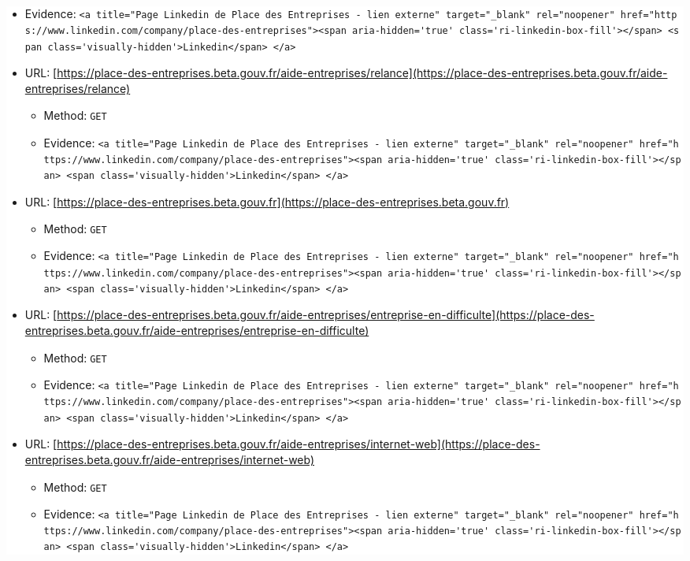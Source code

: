   
  * Evidence: `<a title="Page Linkedin de Place des Entreprises - lien externe" target="_blank" rel="noopener" href="https://www.linkedin.com/company/place-des-entreprises"><span aria-hidden='true' class='ri-linkedin-box-fill'></span>
<span class='visually-hidden'>Linkedin</span>
</a>`
  
  
  
  
* URL: [https://place-des-entreprises.beta.gouv.fr/aide-entreprises/relance](https://place-des-entreprises.beta.gouv.fr/aide-entreprises/relance)
  
  
  * Method: `GET`
  
  
  * Evidence: `<a title="Page Linkedin de Place des Entreprises - lien externe" target="_blank" rel="noopener" href="https://www.linkedin.com/company/place-des-entreprises"><span aria-hidden='true' class='ri-linkedin-box-fill'></span>
<span class='visually-hidden'>Linkedin</span>
</a>`
  
  
  
  
* URL: [https://place-des-entreprises.beta.gouv.fr](https://place-des-entreprises.beta.gouv.fr)
  
  
  * Method: `GET`
  
  
  * Evidence: `<a title="Page Linkedin de Place des Entreprises - lien externe" target="_blank" rel="noopener" href="https://www.linkedin.com/company/place-des-entreprises"><span aria-hidden='true' class='ri-linkedin-box-fill'></span>
<span class='visually-hidden'>Linkedin</span>
</a>`
  
  
  
  
* URL: [https://place-des-entreprises.beta.gouv.fr/aide-entreprises/entreprise-en-difficulte](https://place-des-entreprises.beta.gouv.fr/aide-entreprises/entreprise-en-difficulte)
  
  
  * Method: `GET`
  
  
  * Evidence: `<a title="Page Linkedin de Place des Entreprises - lien externe" target="_blank" rel="noopener" href="https://www.linkedin.com/company/place-des-entreprises"><span aria-hidden='true' class='ri-linkedin-box-fill'></span>
<span class='visually-hidden'>Linkedin</span>
</a>`
  
  
  
  
* URL: [https://place-des-entreprises.beta.gouv.fr/aide-entreprises/internet-web](https://place-des-entreprises.beta.gouv.fr/aide-entreprises/internet-web)
  
  
  * Method: `GET`
  
  
  * Evidence: `<a title="Page Linkedin de Place des Entreprises - lien externe" target="_blank" rel="noopener" href="https://www.linkedin.com/company/place-des-entreprises"><span aria-hidden='true' class='ri-linkedin-box-fill'></span>
<span class='visually-hidden'>Linkedin</span>
</a>`
  